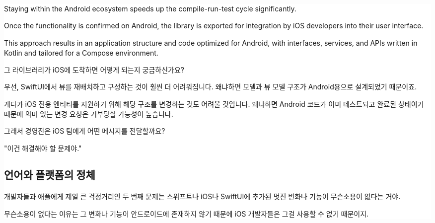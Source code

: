 Staying within the Android ecosystem speeds up the compile-run-test cycle significantly.

Once the functionality is confirmed on Android, the library is exported for integration by iOS developers into their user interface.

This approach results in an application structure and code optimized for Android, with interfaces, services, and APIs written in Kotlin and tailored for a Compose environment.



<ins class="adsbygoogle"
     style="display:block"
     data-ad-client="ca-pub-4877378276818686"
     data-ad-slot="1107185301"
     data-ad-format="auto"
     data-full-width-responsive="true"></ins>

<script>
     (adsbygoogle = window.adsbygoogle || []).push({});
</script>

그 라이브러리가 iOS에 도착하면 어떻게 되는지 궁금하신가요?

우선, SwiftUI에서 뷰를 재배치하고 구성하는 것이 훨씬 더 어려워집니다. 왜냐하면 모델과 뷰 모델 구조가 Android용으로 설계되었기 때문이죠.

게다가 iOS 전용 엔티티를 지원하기 위해 해당 구조를 변경하는 것도 어려울 것입니다. 왜냐하면 Android 코드가 이미 테스트되고 완료된 상태이기 때문에 의미 있는 변경 요청은 거부당할 가능성이 높습니다.

그래서 경영진은 iOS 팀에게 어떤 메시지를 전달할까요?



<ins class="adsbygoogle"
     style="display:block"
     data-ad-client="ca-pub-4877378276818686"
     data-ad-slot="1107185301"
     data-ad-format="auto"
     data-full-width-responsive="true"></ins>

<script>
     (adsbygoogle = window.adsbygoogle || []).push({});
</script>

"이건 해결해야 할 문제야."

## 언어와 플랫폼의 정체

개발자들과 애플에게 제일 큰 걱정거리인 두 번째 문제는 스위프트나 iOS나 SwiftUI에 추가된 멋진 변화나 기능이 무슨소용이 없다는 거야.

무슨소용이 없다는 이유는 그 변화나 기능이 안드로이드에 존재하지 않기 때문에 iOS 개발자들은 그걸 사용할 수 없기 때문이지.



<ins class="adsbygoogle"
     style="display:block"
     data-ad-client="ca-pub-4877378276818686"
     data-ad-slot="1107185301"
     data-ad-format="auto"
     data-full-width-responsive="true"></ins>
